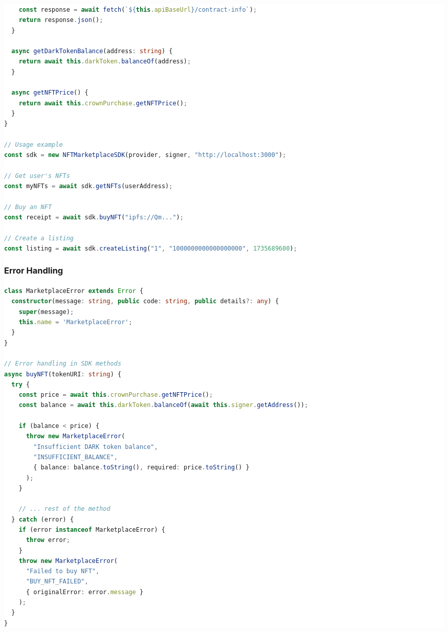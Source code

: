 ```typescript
    const response = await fetch(`${this.apiBaseUrl}/contract-info`);
    return response.json();
  }
  
  async getDarkTokenBalance(address: string) {
    return await this.darkToken.balanceOf(address);
  }
  
  async getNFTPrice() {
    return await this.crownPurchase.getNFTPrice();
  }
}

// Usage example
const sdk = new NFTMarketplaceSDK(provider, signer, "http://localhost:3000");

// Get user's NFTs
const myNFTs = await sdk.getNFTs(userAddress);

// Buy an NFT
const receipt = await sdk.buyNFT("ipfs://Qm...");

// Create a listing
const listing = await sdk.createListing("1", "1000000000000000000", 1735689600);
```

### Error Handling

```typescript
class MarketplaceError extends Error {
  constructor(message: string, public code: string, public details?: any) {
    super(message);
    this.name = 'MarketplaceError';
  }
}

// Error handling in SDK methods
async buyNFT(tokenURI: string) {
  try {
    const price = await this.crownPurchase.getNFTPrice();
    const balance = await this.darkToken.balanceOf(await this.signer.getAddress());
    
    if (balance < price) {
      throw new MarketplaceError(
        "Insufficient DARK token balance",
        "INSUFFICIENT_BALANCE",
        { balance: balance.toString(), required: price.toString() }
      );
    }
    
    // ... rest of the method
  } catch (error) {
    if (error instanceof MarketplaceError) {
      throw error;
    }
    throw new MarketplaceError(
      "Failed to buy NFT",
      "BUY_NFT_FAILED",
      { originalError: error.message }
    );
  }
}
```
